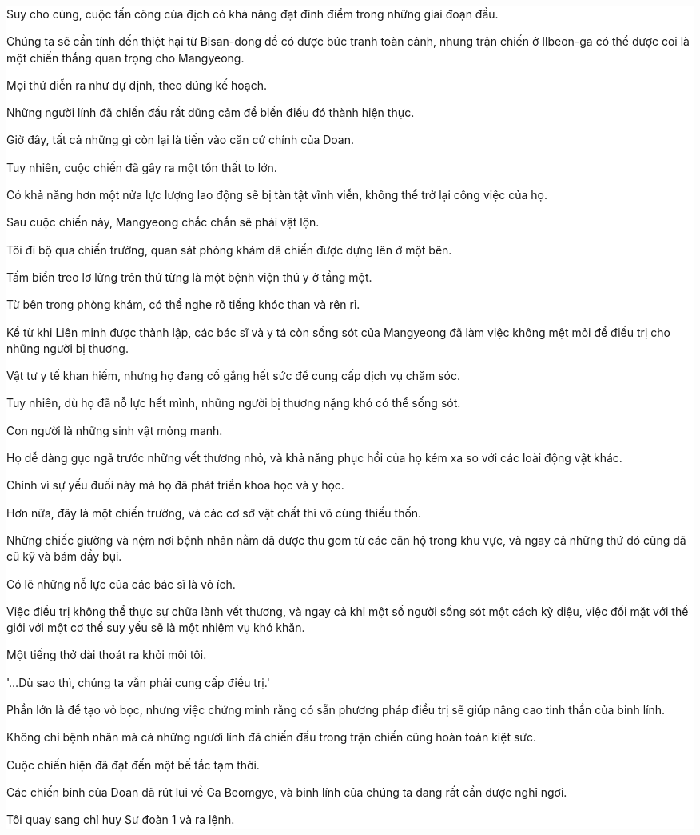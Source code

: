 Suy cho cùng, cuộc tấn công của địch có khả năng đạt đỉnh điểm trong những giai đoạn đầu.

Chúng ta sẽ cần tính đến thiệt hại từ Bisan-dong để có được bức tranh toàn cảnh, nhưng trận chiến ở Ilbeon-ga có thể được coi là một chiến thắng quan trọng cho Mangyeong.

Mọi thứ diễn ra như dự định, theo đúng kế hoạch.

Những người lính đã chiến đấu rất dũng cảm để biến điều đó thành hiện thực.

Giờ đây, tất cả những gì còn lại là tiến vào căn cứ chính của Doan.

Tuy nhiên, cuộc chiến đã gây ra một tổn thất to lớn.

Có khả năng hơn một nửa lực lượng lao động sẽ bị tàn tật vĩnh viễn, không thể trở lại công việc của họ.

Sau cuộc chiến này, Mangyeong chắc chắn sẽ phải vật lộn.

Tôi đi bộ qua chiến trường, quan sát phòng khám dã chiến được dựng lên ở một bên.

Tấm biển treo lơ lửng trên thứ từng là một bệnh viện thú y ở tầng một.

Từ bên trong phòng khám, có thể nghe rõ tiếng khóc than và rên rỉ.

Kể từ khi Liên minh được thành lập, các bác sĩ và y tá còn sống sót của Mangyeong đã làm việc không mệt mỏi để điều trị cho những người bị thương.

Vật tư y tế khan hiếm, nhưng họ đang cố gắng hết sức để cung cấp dịch vụ chăm sóc.

Tuy nhiên, dù họ đã nỗ lực hết mình, những người bị thương nặng khó có thể sống sót.

Con người là những sinh vật mỏng manh.

Họ dễ dàng gục ngã trước những vết thương nhỏ, và khả năng phục hồi của họ kém xa so với các loài động vật khác.

Chính vì sự yếu đuối này mà họ đã phát triển khoa học và y học.

Hơn nữa, đây là một chiến trường, và các cơ sở vật chất thì vô cùng thiếu thốn.

Những chiếc giường và nệm nơi bệnh nhân nằm đã được thu gom từ các căn hộ trong khu vực, và ngay cả những thứ đó cũng đã cũ kỹ và bám đầy bụi.

Có lẽ những nỗ lực của các bác sĩ là vô ích.

Việc điều trị không thể thực sự chữa lành vết thương, và ngay cả khi một số người sống sót một cách kỳ diệu, việc đối mặt với thế giới với một cơ thể suy yếu sẽ là một nhiệm vụ khó khăn.

Một tiếng thở dài thoát ra khỏi môi tôi.

'…Dù sao thì, chúng ta vẫn phải cung cấp điều trị.'

Phần lớn là để tạo vỏ bọc, nhưng việc chứng minh rằng có sẵn phương pháp điều trị sẽ giúp nâng cao tinh thần của binh lính.

Không chỉ bệnh nhân mà cả những người lính đã chiến đấu trong trận chiến cũng hoàn toàn kiệt sức.

Cuộc chiến hiện đã đạt đến một bế tắc tạm thời.

Các chiến binh của Doan đã rút lui về Ga Beomgye, và binh lính của chúng ta đang rất cần được nghỉ ngơi.

Tôi quay sang chỉ huy Sư đoàn 1 và ra lệnh.
